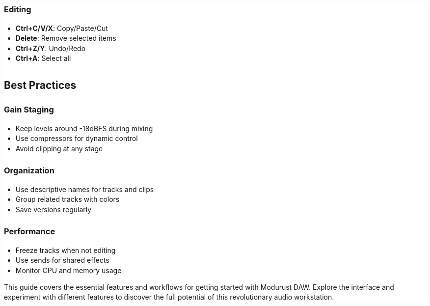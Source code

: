 ### Editing
- **Ctrl+C/V/X**: Copy/Paste/Cut
- **Delete**: Remove selected items
- **Ctrl+Z/Y**: Undo/Redo
- **Ctrl+A**: Select all

## Best Practices

### Gain Staging
- Keep levels around -18dBFS during mixing
- Use compressors for dynamic control
- Avoid clipping at any stage

### Organization
- Use descriptive names for tracks and clips
- Group related tracks with colors
- Save versions regularly

### Performance
- Freeze tracks when not editing
- Use sends for shared effects
- Monitor CPU and memory usage

This guide covers the essential features and workflows for getting started with Modurust DAW. Explore the interface and experiment with different features to discover the full potential of this revolutionary audio workstation.